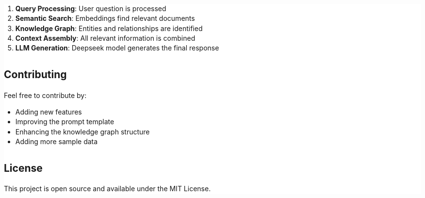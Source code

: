 1. **Query Processing**: User question is processed
2. **Semantic Search**: Embeddings find relevant documents
3. **Knowledge Graph**: Entities and relationships are identified
4. **Context Assembly**: All relevant information is combined
5. **LLM Generation**: Deepseek model generates the final response

## Contributing

Feel free to contribute by:
- Adding new features
- Improving the prompt template
- Enhancing the knowledge graph structure
- Adding more sample data

## License

This project is open source and available under the MIT License. 